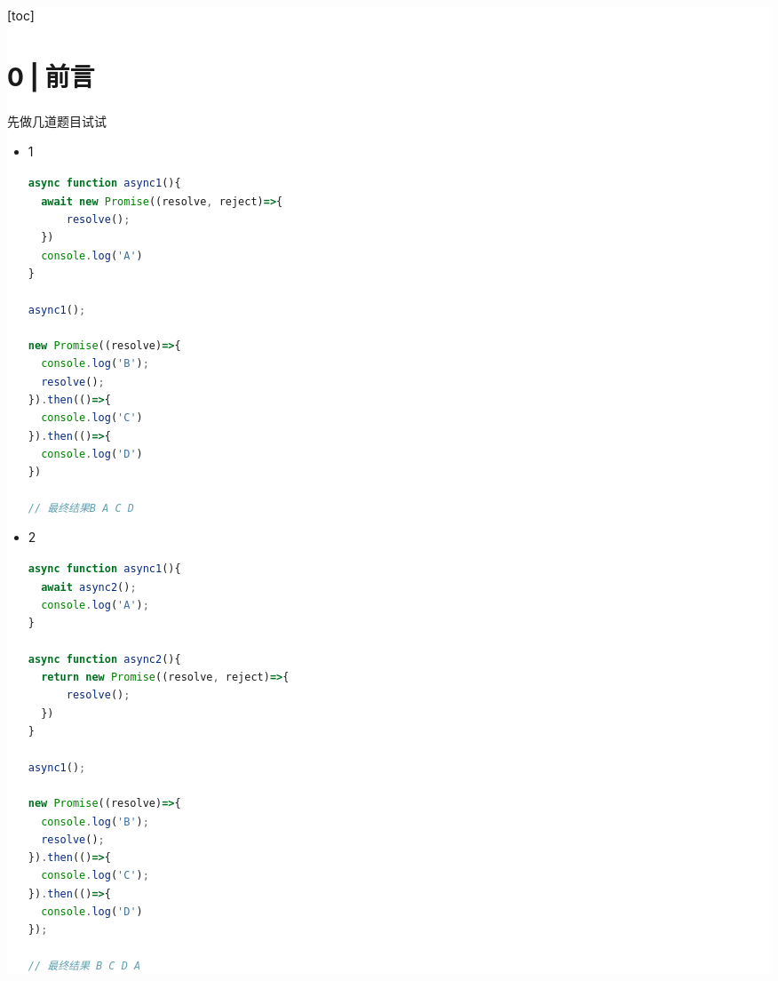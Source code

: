 [toc]

# 0 | 前言

先做几道题目试试
+ 1
  ```js
  async function async1(){
    await new Promise((resolve, reject)=>{
        resolve();
    })
    console.log('A')
  }

  async1();

  new Promise((resolve)=>{
    console.log('B');
    resolve();
  }).then(()=>{
    console.log('C')
  }).then(()=>{
    console.log('D')
  })

  // 最终结果B A C D
  ```
+ 2
  ```js
  async function async1(){
    await async2();
    console.log('A');
  }

  async function async2(){
    return new Promise((resolve, reject)=>{
        resolve();
    })
  }

  async1();

  new Promise((resolve)=>{
    console.log('B');
    resolve();
  }).then(()=>{
    console.log('C');
  }).then(()=>{
    console.log('D')
  });

  // 最终结果 B C D A
  ```
